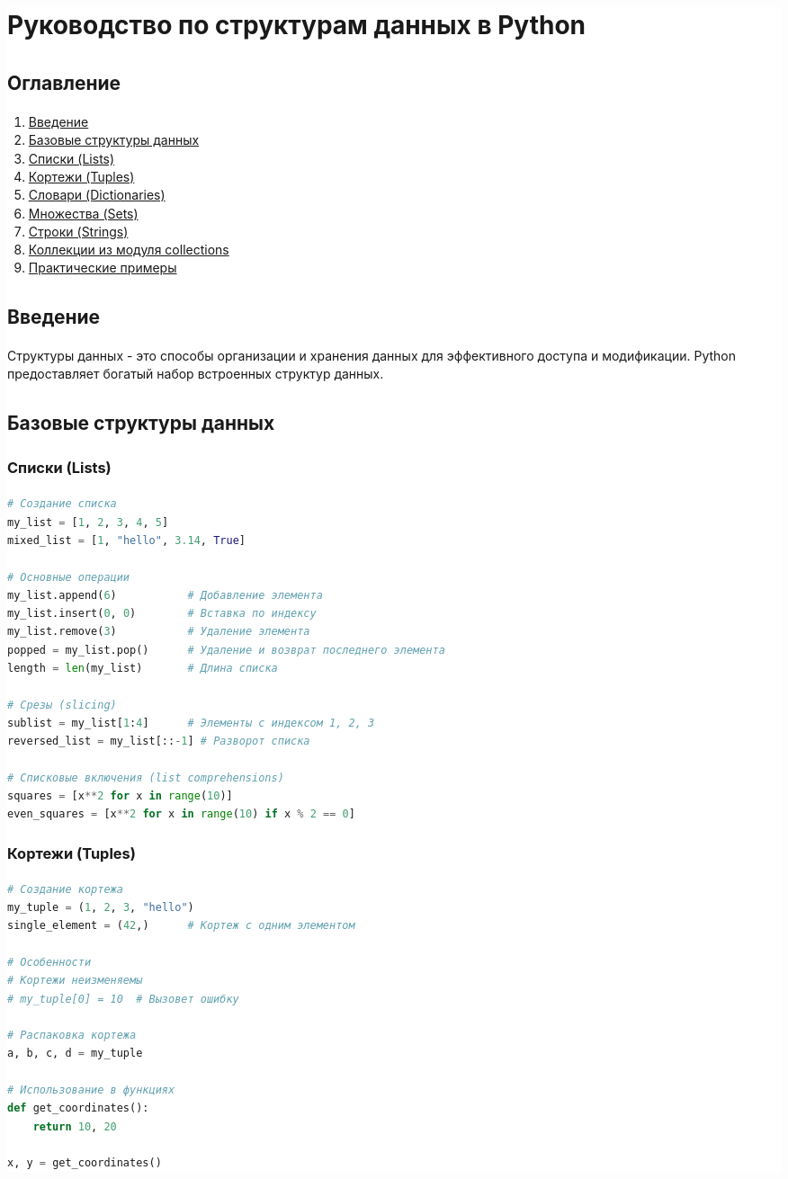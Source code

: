 # Руководство по структурам данных в Python

## Оглавление
1. [Введение](#введение)
2. [Базовые структуры данных](#базовые-структуры-данных)
3. [Списки (Lists)](#списки-lists)
4. [Кортежи (Tuples)](#кортежи-tuples)
5. [Словари (Dictionaries)](#словари-dictionaries)
6. [Множества (Sets)](#множества-sets)
7. [Строки (Strings)](#строки-strings)
8. [Коллекции из модуля collections](#коллекции-из-модуля-collections)
9. [Практические примеры](#практические-примеры)

## Введение

Структуры данных - это способы организации и хранения данных для эффективного доступа и модификации. Python предоставляет богатый набор встроенных структур данных.

## Базовые структуры данных

### Списки (Lists)
```python
# Создание списка
my_list = [1, 2, 3, 4, 5]
mixed_list = [1, "hello", 3.14, True]

# Основные операции
my_list.append(6)           # Добавление элемента
my_list.insert(0, 0)        # Вставка по индексу
my_list.remove(3)           # Удаление элемента
popped = my_list.pop()      # Удаление и возврат последнего элемента
length = len(my_list)       # Длина списка

# Срезы (slicing)
sublist = my_list[1:4]      # Элементы с индексом 1, 2, 3
reversed_list = my_list[::-1] # Разворот списка

# Списковые включения (list comprehensions)
squares = [x**2 for x in range(10)]
even_squares = [x**2 for x in range(10) if x % 2 == 0]
```

### Кортежи (Tuples)
```python
# Создание кортежа
my_tuple = (1, 2, 3, "hello")
single_element = (42,)      # Кортеж с одним элементом

# Особенности
# Кортежи неизменяемы
# my_tuple[0] = 10  # Вызовет ошибку

# Распаковка кортежа
a, b, c, d = my_tuple

# Использование в функциях
def get_coordinates():
    return 10, 20

x, y = get_coordinates()
```